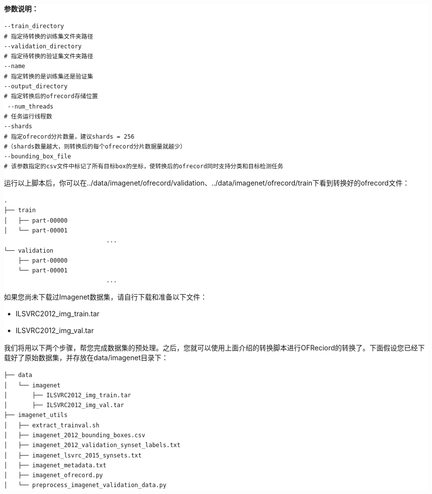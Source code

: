 **参数说明：**

```shell
--train_directory
# 指定待转换的训练集文件夹路径
--validation_directory
# 指定待转换的验证集文件夹路径
--name
# 指定转换的是训练集还是验证集
--output_directory
# 指定转换后的ofrecord存储位置
 --num_threads
# 任务运行线程数
--shards
# 指定ofrecord分片数量，建议shards = 256
#（shards数量越大，则转换后的每个ofrecord分片数据量就越少）
--bounding_box_file
# 该参数指定的csv文件中标记了所有目标box的坐标，使转换后的ofrecord同时支持分类和目标检测任务
```

运行以上脚本后，你可以在../data/imagenet/ofrecord/validation、../data/imagenet/ofrecord/train下看到转换好的ofrecord文件：

```shell
.
├── train
│   ├── part-00000
│   └── part-00001
                             ...
└── validation
    ├── part-00000
    └── part-00001
                             ...
```



如果您尚未下载过Imagenet数据集，请自行下载和准备以下文件：

- ILSVRC2012_img_train.tar

- ILSVRC2012_img_val.tar

我们将用以下两个步骤，帮您完成数据集的预处理。之后，您就可以使用上面介绍的转换脚本进行OFReciord的转换了。下面假设您已经下载好了原始数据集，并存放在data/imagenet目录下：

```shell
├── data
│   └── imagenet
│       ├── ILSVRC2012_img_train.tar
│       ├── ILSVRC2012_img_val.tar
├── imagenet_utils
│   ├── extract_trainval.sh
│   ├── imagenet_2012_bounding_boxes.csv
│   ├── imagenet_2012_validation_synset_labels.txt
│   ├── imagenet_lsvrc_2015_synsets.txt
│   ├── imagenet_metadata.txt
│   ├── imagenet_ofrecord.py
│   └── preprocess_imagenet_validation_data.py
```
